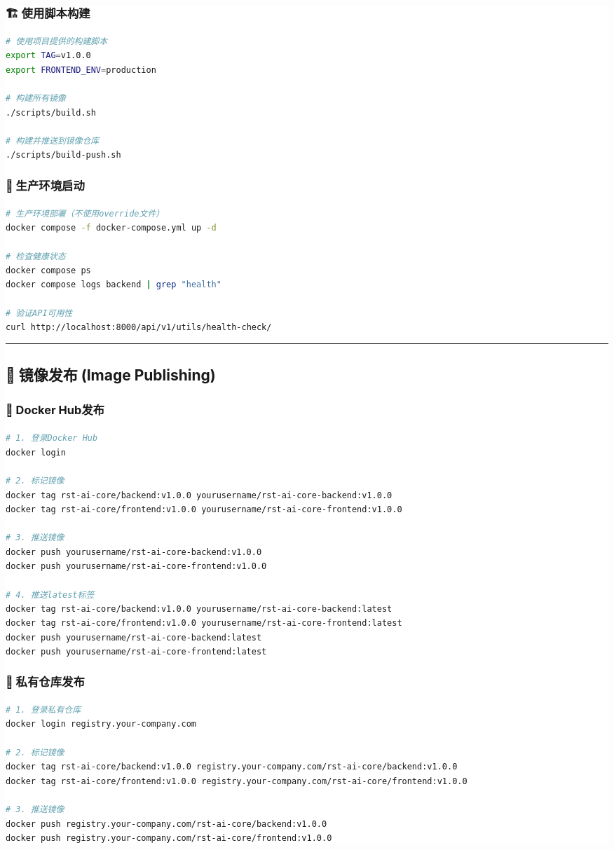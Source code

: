 ### 🏗️ 使用脚本构建
```bash
# 使用项目提供的构建脚本
export TAG=v1.0.0
export FRONTEND_ENV=production

# 构建所有镜像
./scripts/build.sh

# 构建并推送到镜像仓库
./scripts/build-push.sh
```

### 🚀 生产环境启动
```bash
# 生产环境部署（不使用override文件）
docker compose -f docker-compose.yml up -d

# 检查健康状态
docker compose ps
docker compose logs backend | grep "health"

# 验证API可用性
curl http://localhost:8000/api/v1/utils/health-check/
```

---

## 📡 镜像发布 (Image Publishing)

### 🏪 Docker Hub发布
```bash
# 1. 登录Docker Hub
docker login

# 2. 标记镜像
docker tag rst-ai-core/backend:v1.0.0 yourusername/rst-ai-core-backend:v1.0.0
docker tag rst-ai-core/frontend:v1.0.0 yourusername/rst-ai-core-frontend:v1.0.0

# 3. 推送镜像
docker push yourusername/rst-ai-core-backend:v1.0.0
docker push yourusername/rst-ai-core-frontend:v1.0.0

# 4. 推送latest标签
docker tag rst-ai-core/backend:v1.0.0 yourusername/rst-ai-core-backend:latest
docker tag rst-ai-core/frontend:v1.0.0 yourusername/rst-ai-core-frontend:latest
docker push yourusername/rst-ai-core-backend:latest
docker push yourusername/rst-ai-core-frontend:latest
```

### 🏢 私有仓库发布
```bash
# 1. 登录私有仓库
docker login registry.your-company.com

# 2. 标记镜像
docker tag rst-ai-core/backend:v1.0.0 registry.your-company.com/rst-ai-core/backend:v1.0.0
docker tag rst-ai-core/frontend:v1.0.0 registry.your-company.com/rst-ai-core/frontend:v1.0.0

# 3. 推送镜像
docker push registry.your-company.com/rst-ai-core/backend:v1.0.0
docker push registry.your-company.com/rst-ai-core/frontend:v1.0.0
```
